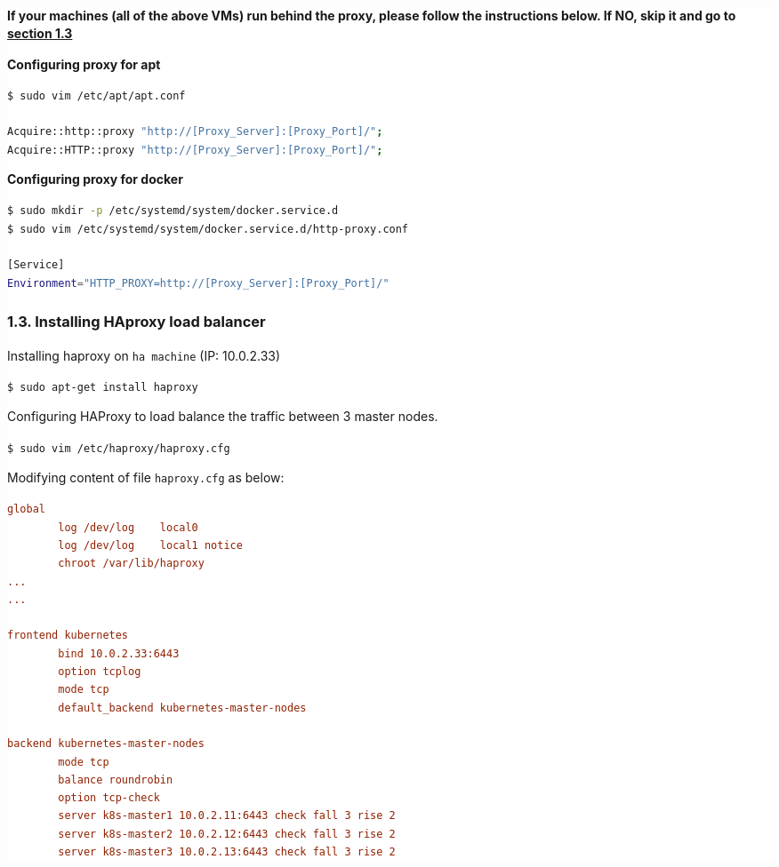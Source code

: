 **If your machines (all of the above VMs) run behind the **proxy**, please follow the instructions below. If NO, skip it and go to [section 1.3](#13-installing-haproxy-load-balancer)**

**Configuring proxy for apt**
```sh
$ sudo vim /etc/apt/apt.conf

Acquire::http::proxy "http://[Proxy_Server]:[Proxy_Port]/";
Acquire::HTTP::proxy "http://[Proxy_Server]:[Proxy_Port]/";
```

**Configuring proxy for docker**
```sh
$ sudo mkdir -p /etc/systemd/system/docker.service.d
$ sudo vim /etc/systemd/system/docker.service.d/http-proxy.conf

[Service]
Environment="HTTP_PROXY=http://[Proxy_Server]:[Proxy_Port]/"
```
<a name="installing-haproxy"><a/>
### 1.3. Installing HAproxy load balancer

Installing haproxy on `ha machine` (IP: 10.0.2.33)
```sh
$ sudo apt-get install haproxy
```

Configuring HAProxy to load balance the traffic between 3 master nodes.

```sh
$ sudo vim /etc/haproxy/haproxy.cfg
```
Modifying content of file `haproxy.cfg` as below:
```cfg
global
        log /dev/log    local0
        log /dev/log    local1 notice
        chroot /var/lib/haproxy
...
...

frontend kubernetes
        bind 10.0.2.33:6443
        option tcplog
        mode tcp
        default_backend kubernetes-master-nodes

backend kubernetes-master-nodes
        mode tcp
        balance roundrobin
        option tcp-check
        server k8s-master1 10.0.2.11:6443 check fall 3 rise 2
        server k8s-master2 10.0.2.12:6443 check fall 3 rise 2
        server k8s-master3 10.0.2.13:6443 check fall 3 rise 2
```
